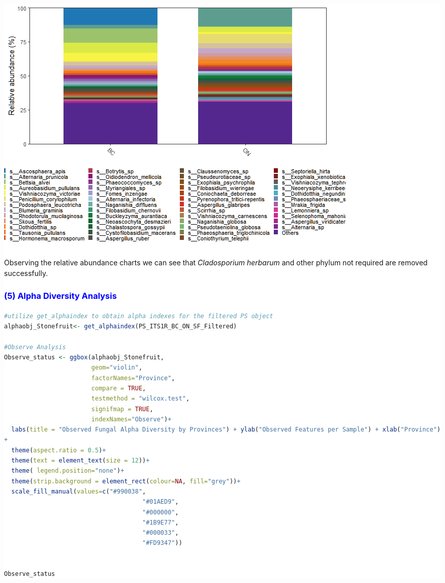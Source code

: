 ![](Ch2_StoneFruit_files/figure-gfm/SF%20Removal%20and%20Filtered%20Relative%20Abundance-1.png)

Observing the relative abundance charts we can see that *Cladosporium
herbarum* and other phylum not required are removed successfully.

### <span style="color:blue">(5) Alpha Diversity Analysis</span>

``` r
#utilize get_alphaindex to obtain alpha indexes for the filtered PS object 
alphaobj_Stonefruit<- get_alphaindex(PS_ITS1R_BC_ON_SF_Filtered)

#Observe Analysis
Observe_status <- ggbox(alphaobj_Stonefruit, 
                        geom="violin", 
                        factorNames="Province",   
                        compare = TRUE,
                        testmethod = "wilcox.test",
                        signifmap = TRUE,
                        indexNames="Observe")+ 
  labs(title = "Observed Fungal Alpha Diversity by Provinces") + ylab("Observed Features per Sample") + xlab("Province")+
  theme(aspect.ratio = 0.5)+
  theme(text = element_text(size = 12))+
  theme( legend.position="none")+
  theme(strip.background = element_rect(colour=NA, fill="grey"))+
  scale_fill_manual(values=c("#990038", 
                                      "#01AED9",
                                      "#000000",
                                      "#1B9E77", 
                                      "#000033", 
                                      "#FD9347"))


Observe_status
```
